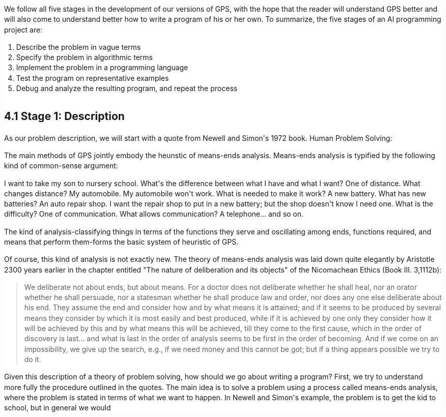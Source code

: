 We follow all five stages in the development of our versions of GPS, with the hope 
that the reader will understand GPS better and will also come to understand better 
how to write a program of his or her own. To summarize, the five stages of an AI 
programming project are: 

1. Describe the problem in vague terms 
2. Specify the problem in algorithmic terms 
3. Implement the problem in a programming language 
4. Test the program on representative examples 
5. Debug and analyze the resulting program, and repeat the process 
<a id='page-111'></a>

## 4.1 Stage 1: Description 
As our problem description, we will start with a quote from Newell and Simon's 1972 
book. Human Problem Solving: 

The main methods of GPS jointly embody the heunstic of means-ends analysis. 
Means-ends analysis is typified by the following kind of common-sense 
argument: 

I want to take my son to nursery school. What's the difference 
between what I have and what I want? One of distance. What 
changes distance? My automobile. My automobile won't work. 
What is needed to make it work? A new battery. What has new 
batteries? An auto repair shop. I want the repair shop to put in a 
new battery; but the shop doesn't know I need one. What is the 
difficulty? One of communication. What allows communication? 
A telephone... and so on. 

The kind of analysis-classifying things in terms of the functions they serve and 
oscillating among ends, functions required, and means that perform them-forms 
the basic system of heuristic of GPS. 

Of course, this kind of analysis is not exactly new. The theory of means-ends 
analysis was laid down quite elegantly by Aristotle 2300 years earlier in the chapter 
entitled "The nature of deliberation and its objects" of the Nicomachean Ethics (Book 
III. 3,1112b): 

>We deliberate not about ends, but about means. For a doctor does not deliberate 
whether he shall heal, nor an orator whether he shall persuade, nor a statesman 
whether he shall produce law and order, nor does any one else deliberate about 
his end. They assume the end and consider how and by what means it is attained; 
and if it seems to be produced by several means they consider by which it is 
most easily and best produced, while if it is achieved by one only they consider 
how it will be achieved by this and by what means this will be achieved, till 
they come to the first cause, which in the order of discovery is last... and what 
is last in the order of analysis seems to be first in the order of becoming. And if 
we come on an impossibility, we give up the search, e.g., if we need money and 
this cannot be got; but if a thing appears possible we try to do it. 

Given this description of a theory of problem solving, how should we go about 
writing a program? First, we try to understand more fully the procedure outlined in 
the quotes. The main idea is to solve a problem using a process called means-ends 
analysis, where the problem is stated in terms of what we want to happen. In Newell 
and Simon's example, the problem is to get the kid to school, but in general we would 
